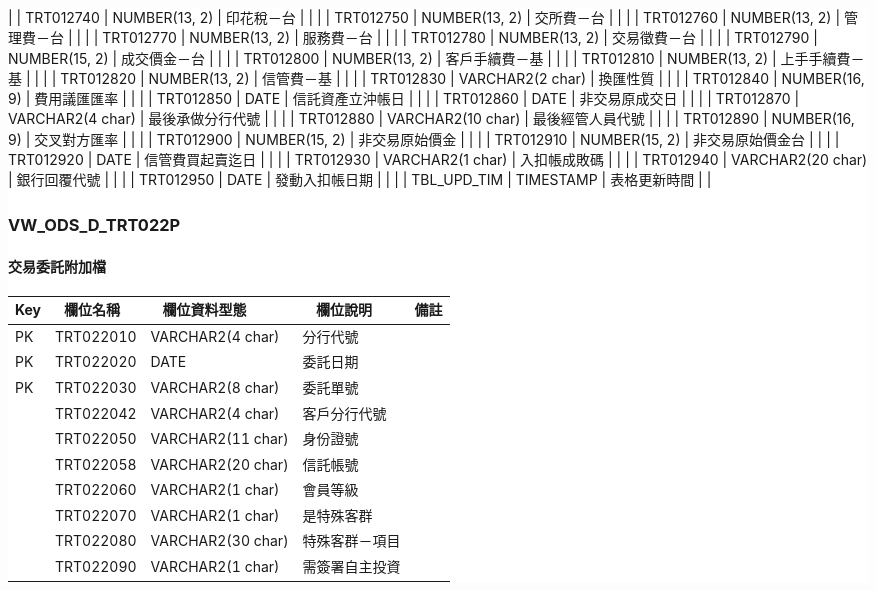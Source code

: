 |     | TRT012740   | NUMBER(13, 2)       | 印花稅－台            |    |
|     | TRT012750   | NUMBER(13, 2)       | 交所費－台            |    |
|     | TRT012760   | NUMBER(13, 2)       | 管理費－台            |    |
|     | TRT012770   | NUMBER(13, 2)       | 服務費－台            |    |
|     | TRT012780   | NUMBER(13, 2)       | 交易徵費－台           |    |
|     | TRT012790   | NUMBER(15, 2)       | 成交價金－台           |    |
|     | TRT012800   | NUMBER(13, 2)       | 客戶手續費－基          |    |
|     | TRT012810   | NUMBER(13, 2)       | 上手手續費－基          |    |
|     | TRT012820   | NUMBER(13, 2)       | 信管費－基            |    |
|     | TRT012830   | VARCHAR2(2 char)   | 換匯性質             |    |
|     | TRT012840   | NUMBER(16, 9)       | 費用議匯匯率           |    |
|     | TRT012850   | DATE               | 信託資產立沖帳日         |    |
|     | TRT012860   | DATE               | 非交易原成交日          |    |
|     | TRT012870   | VARCHAR2(4 char)   | 最後承做分行代號         |    |
|     | TRT012880   | VARCHAR2(10 char)  | 最後經管人員代號         |    |
|     | TRT012890   | NUMBER(16, 9)       | 交叉對方匯率           |    |
|     | TRT012900   | NUMBER(15, 2)       | 非交易原始價金          |    |
|     | TRT012910   | NUMBER(15, 2)       | 非交易原始價金台         |    |
|     | TRT012920   | DATE               | 信管費買起賣迄日         |    |
|     | TRT012930   | VARCHAR2(1 char)   | 入扣帳成敗碼           |    |
|     | TRT012940   | VARCHAR2(20 char)  | 銀行回覆代號           |    |
|     | TRT012950   | DATE               | 發動入扣帳日期          |    |
|     | TBL_UPD_TIM | TIMESTAMP          | 表格更新時間           |    |

### VW_ODS_D_TRT022P

#### 交易委託附加檔

| Key | 欄位名稱  | 欄位資料型態        | 欄位說明     | 備註 |
| --- | --------- | ------------------- | ------------ | ---- |
| PK  | TRT022010   | VARCHAR2(4 char)   | 分行代號             |    |
| PK  | TRT022020   | DATE               | 委託日期             |    |
| PK  | TRT022030   | VARCHAR2(8 char)   | 委託單號             |    |
|     | TRT022042   | VARCHAR2(4 char)   | 客戶分行代號           |    |
|     | TRT022050   | VARCHAR2(11 char)  | 身份證號             |    |
|     | TRT022058   | VARCHAR2(20 char)  | 信託帳號             |    |
|     | TRT022060   | VARCHAR2(1 char)   | 會員等級             |    |
|     | TRT022070   | VARCHAR2(1 char)   | 是特殊客群            |    |
|     | TRT022080   | VARCHAR2(30 char)  | 特殊客群－項目          |    |
|     | TRT022090   | VARCHAR2(1 char)   | 需簽署自主投資          |    |